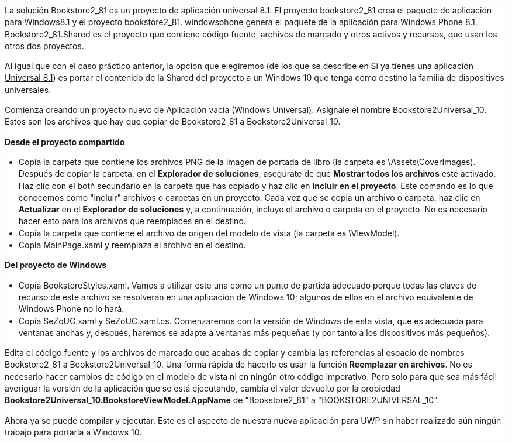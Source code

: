 La solución Bookstore2\_81 es un proyecto de aplicación universal 8.1. El proyecto bookstore2\_81 crea el paquete de aplicación para Windows8.1 y el proyecto bookstore2\_81. windowsphone genera el paquete de la aplicación para Windows Phone 8.1. Bookstore2\_81.Shared es el proyecto que contiene código fuente, archivos de marcado y otros activos y recursos, que usan los otros dos proyectos.

Al igual que con el caso práctico anterior, la opción que elegiremos (de los que se describe en [Si ya tienes una aplicación Universal 8.1](w8x-to-uwp-root.md)) es portar el contenido de la Shared del proyecto a un Windows 10 que tenga como destino la familia de dispositivos universales.

Comienza creando un proyecto nuevo de Aplicación vacía (Windows Universal). Asígnale el nombre Bookstore2Universal\_10. Estos son los archivos que hay que copiar de Bookstore2\_81 a Bookstore2Universal\_10.

**Desde el proyecto compartido**

-   Copia la carpeta que contiene los archivos PNG de la imagen de portada de libro (la carpeta es \\Assets\\CoverImages). Después de copiar la carpeta, en el **Explorador de soluciones**, asegúrate de que **Mostrar todos los archivos** esté activado. Haz clic con el botń secundario en la carpeta que has copiado y haz clic en **Incluir en el proyecto**. Este comando es lo que conocemos como "incluir" archivos o carpetas en un proyecto. Cada vez que se copia un archivo o carpeta, haz clic en **Actualizar** en el **Explorador de soluciones** y, a continuación, incluye el archivo o carpeta en el proyecto. No es necesario hacer esto para los archivos que reemplaces en el destino.
-   Copia la carpeta que contiene el archivo de origen del modelo de vista (la carpeta es \\ViewModel).
-   Copia MainPage.xaml y reemplaza el archivo en el destino.

**Del proyecto de Windows**

-   Copia BookstoreStyles.xaml. Vamos a utilizar este una como un punto de partida adecuado porque todas las claves de recurso de este archivo se resolverán en una aplicación de Windows 10; algunos de ellos en el archivo equivalente de Windows Phone no lo hará.
-   Copia SeZoUC.xaml y SeZoUC.xaml.cs. Comenzaremos con la versión de Windows de esta vista, que es adecuada para ventanas anchas y, después, haremos se adapte a ventanas más pequeñas (y por tanto a los dispositivos más pequeños).

Edita el código fuente y los archivos de marcado que acabas de copiar y cambia las referencias al espacio de nombres Bookstore2\_81 a Bookstore2Universal\_10. Una forma rápida de hacerlo es usar la función **Reemplazar en archivos**. No es necesario hacer cambios de código en el modelo de vista ni en ningún otro código imperativo. Pero solo para que sea más fácil averiguar la versión de la aplicación que se está ejecutando, cambia el valor devuelto por la propiedad **Bookstore2Universal\_10.BookstoreViewModel.AppName** de "Bookstore2\_81" a "BOOKSTORE2UNIVERSAL\_10".

Ahora ya se puede compilar y ejecutar. Este es el aspecto de nuestra nueva aplicación para UWP sin haber realizado aún ningún trabajo para portarla a Windows 10.
